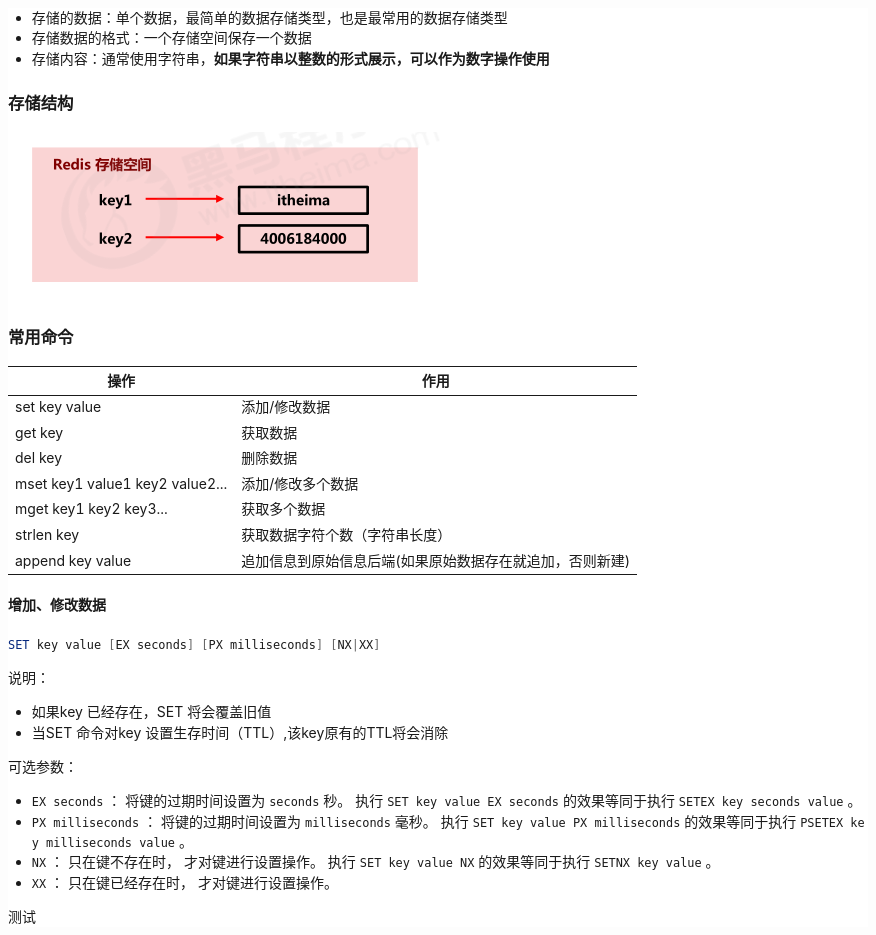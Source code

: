 - 存储的数据：单个数据，最简单的数据存储类型，也是最常用的数据存储类型
- 存储数据的格式：一个存储空间保存一个数据
- 存储内容：通常使用字符串，**如果字符串以整数的形式展示，可以作为数字操作使用**

### 存储结构

![](./images/redis-string-01.png)

### 常用命令

| 操作                            | 作用                                                     |
| ------------------------------- | -------------------------------------------------------- |
| set key value                   | 添加/修改数据                                            |
| get key                         | 获取数据                                                 |
| del key                         | 删除数据                                                 |
| mset key1 value1 key2 value2... | 添加/修改多个数据                                        |
| mget key1 key2 key3...          | 获取多个数据                                             |
| strlen key                      | 获取数据字符个数（字符串长度）                           |
| append key value                | 追加信息到原始信息后端(如果原始数据存在就追加，否则新建) |

#### 增加、修改数据

```powershell
SET key value [EX seconds] [PX milliseconds] [NX|XX]
```

说明：

- 如果key 已经存在，SET 将会覆盖旧值
- 当SET 命令对key 设置生存时间（TTL）,该key原有的TTL将会消除

可选参数：

- `EX seconds` ： 将键的过期时间设置为 `seconds` 秒。 执行 `SET key value EX seconds` 的效果等同于执行 `SETEX key seconds value` 。
- `PX milliseconds` ： 将键的过期时间设置为 `milliseconds` 毫秒。 执行 `SET key value PX milliseconds` 的效果等同于执行 `PSETEX key milliseconds value` 。
- `NX` ： 只在键不存在时， 才对键进行设置操作。 执行 `SET key value NX` 的效果等同于执行 `SETNX key value` 。
- `XX` ： 只在键已经存在时， 才对键进行设置操作。

测试
